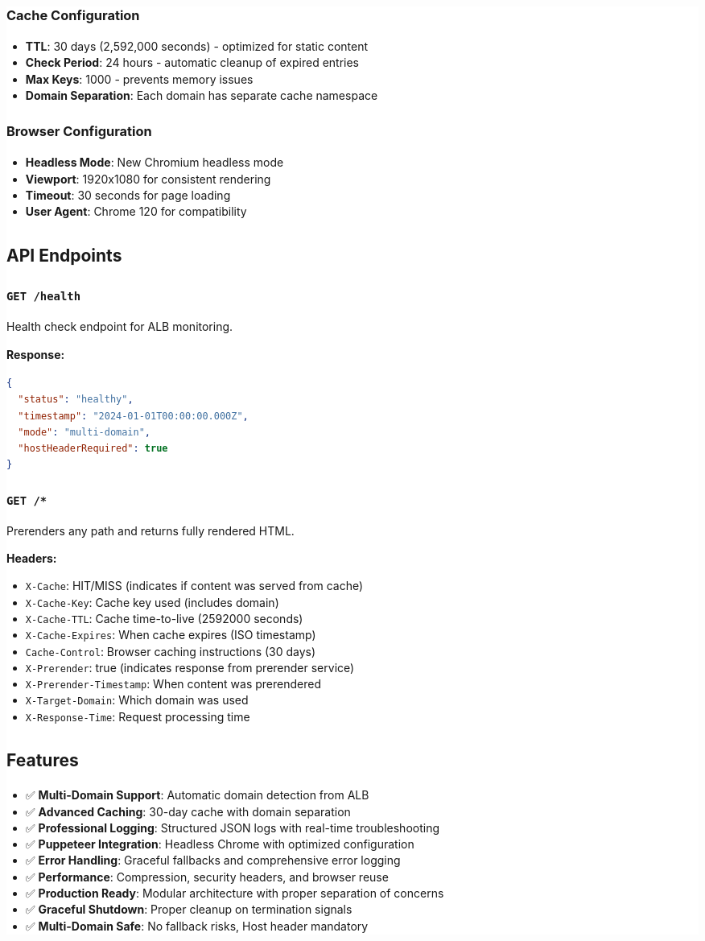 ### Cache Configuration

- **TTL**: 30 days (2,592,000 seconds) - optimized for static content
- **Check Period**: 24 hours - automatic cleanup of expired entries
- **Max Keys**: 1000 - prevents memory issues
- **Domain Separation**: Each domain has separate cache namespace

### Browser Configuration

- **Headless Mode**: New Chromium headless mode
- **Viewport**: 1920x1080 for consistent rendering
- **Timeout**: 30 seconds for page loading
- **User Agent**: Chrome 120 for compatibility

## API Endpoints

### `GET /health`
Health check endpoint for ALB monitoring.

**Response:**
```json
{
  "status": "healthy",
  "timestamp": "2024-01-01T00:00:00.000Z",
  "mode": "multi-domain",
  "hostHeaderRequired": true
}
```

### `GET /*`
Prerenders any path and returns fully rendered HTML.

**Headers:**
- `X-Cache`: HIT/MISS (indicates if content was served from cache)
- `X-Cache-Key`: Cache key used (includes domain)
- `X-Cache-TTL`: Cache time-to-live (2592000 seconds)
- `X-Cache-Expires`: When cache expires (ISO timestamp)
- `Cache-Control`: Browser caching instructions (30 days)
- `X-Prerender`: true (indicates response from prerender service)
- `X-Prerender-Timestamp`: When content was prerendered
- `X-Target-Domain`: Which domain was used
- `X-Response-Time`: Request processing time

## Features

- ✅ **Multi-Domain Support**: Automatic domain detection from ALB
- ✅ **Advanced Caching**: 30-day cache with domain separation
- ✅ **Professional Logging**: Structured JSON logs with real-time troubleshooting
- ✅ **Puppeteer Integration**: Headless Chrome with optimized configuration
- ✅ **Error Handling**: Graceful fallbacks and comprehensive error logging
- ✅ **Performance**: Compression, security headers, and browser reuse
- ✅ **Production Ready**: Modular architecture with proper separation of concerns
- ✅ **Graceful Shutdown**: Proper cleanup on termination signals
- ✅ **Multi-Domain Safe**: No fallback risks, Host header mandatory
